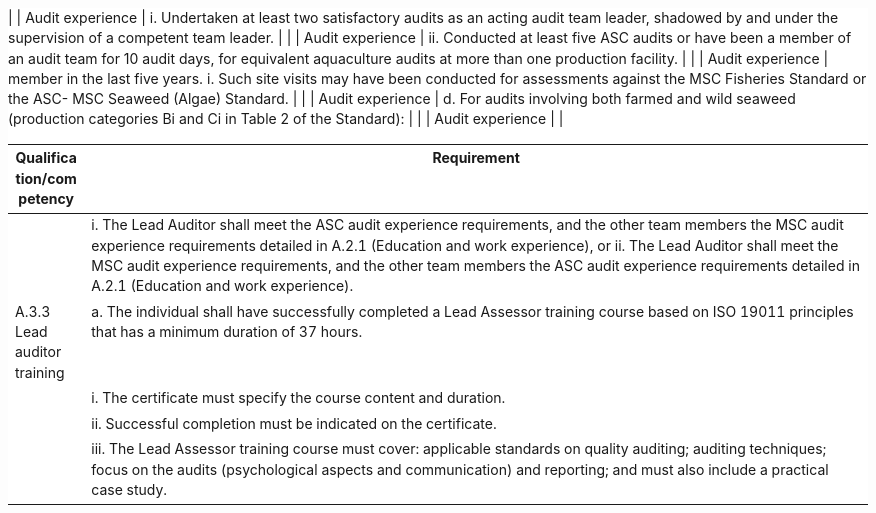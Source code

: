 |                            | Audit experience               | i.  Undertaken at least two satisfactory audits as an acting audit team leader, shadowed by and under the  supervision of a competent team leader.                                                                                                                                                                                                                                                                                                                                                           |
|                            | Audit experience               | ii.  Conducted at least five ASC audits or have been a member of an audit team for 10 audit days, for equivalent  aquaculture audits at more than one production facility.                                                                                                                                                                                                                                                                                                                                   |
|                            | Audit experience               | member in the last five years.  i.  Such site visits may have been conducted for assessments against the MSC Fisheries Standard or the ASC- MSC Seaweed (Algae) Standard.                                                                                                                                                                                                                                                                                                                                    |
|                            | Audit experience               | d.  For audits involving both farmed and wild seaweed (production categories Bi and Ci in Table 2 of the Standard):                                                                                                                                                                                                                                                                                                                                                                                          |
|                            | Audit experience               |                                                                                                                                                                                                                                                                                                                                                                                                                                                                                                              |

| Qualification/competency      | Requirement                                                                                                                                                                                                                                                                                                                                                                                   |
|-------------------------------|-----------------------------------------------------------------------------------------------------------------------------------------------------------------------------------------------------------------------------------------------------------------------------------------------------------------------------------------------------------------------------------------------|
|                               | i.  The Lead Auditor shall meet the ASC audit experience requirements, and the other team members the MSC  audit experience requirements detailed in A.2.1 (Education and work experience), or   ii.  The Lead Auditor shall meet the MSC audit experience requirements, and the other team members the ASC  audit experience requirements detailed in A.2.1 (Education and work experience). |
| A.3.3  Lead auditor  training | a.  The individual shall have successfully completed a Lead Assessor training course based on ISO 19011 principles  that has a minimum duration of 37 hours.                                                                                                                                                                                                                                  |
|                               | i.  The certificate must specify the course content and duration.                                                                                                                                                                                                                                                                                                                             |
|                               | ii.  Successful completion must be indicated on the certificate.                                                                                                                                                                                                                                                                                                                              |
|                               | iii.  The Lead Assessor training course must cover: applicable standards on quality auditing; auditing techniques;  focus on the audits (psychological aspects and communication) and reporting; and must also include a  practical case study.                                                                                                                                               |